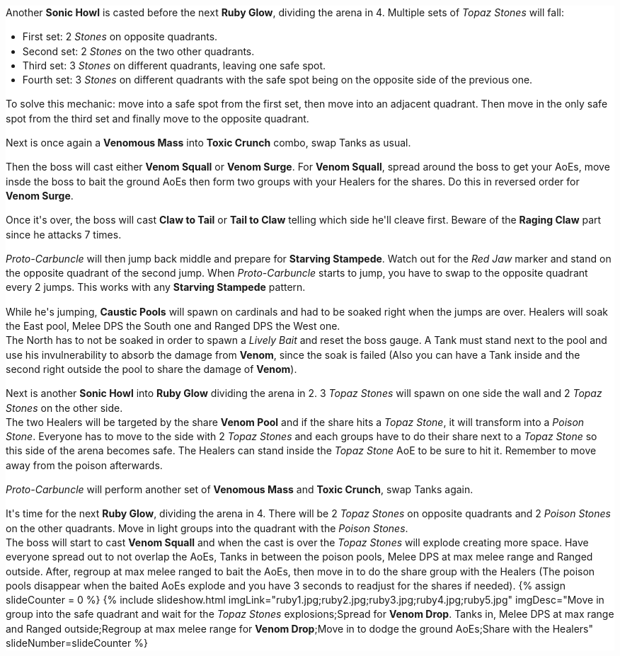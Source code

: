 Another **Sonic Howl** is casted before the next **Ruby Glow**, dividing the arena in 4. Multiple sets of *Topaz Stones* will fall:

+ First set: 2 *Stones* on opposite quadrants.
+ Second set: 2 *Stones* on the two other quadrants.
+ Third set: 3 *Stones* on different quadrants, leaving one safe spot.
+ Fourth set: 3 *Stones* on different quadrants with the safe spot being on the opposite side of the previous one.

To solve this mechanic: move into a safe spot from the first set, then move into an adjacent quadrant. Then move in the only safe spot from the third set and finally move to the opposite quadrant.

Next is once again a **Venomous Mass** into **Toxic Crunch** combo, swap Tanks as usual.

Then the boss will cast either **Venom Squall** or **Venom Surge**. For **Venom Squall**, spread around the boss to get your AoEs, move insde the boss to bait the ground AoEs then form two groups with your Healers for the shares. Do this in reversed order for **Venom Surge**.

Once it's over, the boss will cast **Claw to Tail** or **Tail to Claw** telling which side he'll cleave first. Beware of the **Raging Claw** part since he attacks 7 times.

</div>

<div class='guideSection' markdown='1'>
<a id='SPhase2'></a>

*Proto-Carbuncle* will then jump back middle and prepare for **Starving Stampede**. Watch out for the *Red Jaw* marker and stand on the opposite quadrant of the second jump. When *Proto-Carbuncle* starts to jump, you have to swap to the opposite quadrant every 2 jumps. This works with any **Starving Stampede** pattern.

While he's jumping, **Caustic Pools** will spawn on cardinals and had to be soaked right when the jumps are over. Healers will soak the East pool, Melee DPS the South one and Ranged DPS the West one.  
The North has to not be soaked in order to spawn a *Lively Bait* and reset the boss gauge. A Tank must stand next to the pool and use his invulnerability to absorb the damage from **Venom**, since the soak is failed (Also you can have a Tank inside and the second right outside the pool to share the damage of **Venom**).

Next is another **Sonic Howl** into **Ruby Glow** dividing the arena in 2. 3 *Topaz Stones* will spawn on one side the wall and 2 *Topaz Stones* on the other side.  
The two Healers will be targeted by the share **Venom Pool** and if the share hits a *Topaz Stone*, it will transform into a *Poison Stone*. Everyone has to move to the side with 2 *Topaz Stones* and each groups have to do their share next to a *Topaz Stone* so this side of the arena becomes safe. The Healers can stand inside the *Topaz Stone* AoE to be sure to hit it. Remember to move away from the poison afterwards.

*Proto-Carbuncle* will perform another set of **Venomous Mass** and **Toxic Crunch**, swap Tanks again.

It's time for the next **Ruby Glow**, dividing the arena in 4. There will be 2 *Topaz Stones* on opposite quadrants and 2 *Poison Stones* on the other quadrants. Move in light groups into the quadrant with the *Poison Stones*.  
The boss will start to cast **Venom Squall** and when the cast is over the *Topaz Stones* will explode creating more space. Have everyone spread out to not overlap the AoEs, Tanks in between the poison pools, Melee DPS at max melee range and Ranged outside. After, regroup at max melee ranged to bait the AoEs, then move in to do the share group with the Healers (The poison pools disappear when the baited AoEs explode and you have 3 seconds to readjust for the shares if needed).
{% assign slideCounter = 0 %}
{% include slideshow.html imgLink="ruby1.jpg;ruby2.jpg;ruby3.jpg;ruby4.jpg;ruby5.jpg" imgDesc="Move in group into the safe quadrant and wait for the <em>Topaz Stones</em> explosions;Spread for <strong>Venom Drop</strong>. Tanks in, Melee DPS at max range and Ranged outside;Regroup at max melee range for <strong>Venom Drop</strong>;Move in to dodge the ground AoEs;Share with the Healers" slideNumber=slideCounter %}
